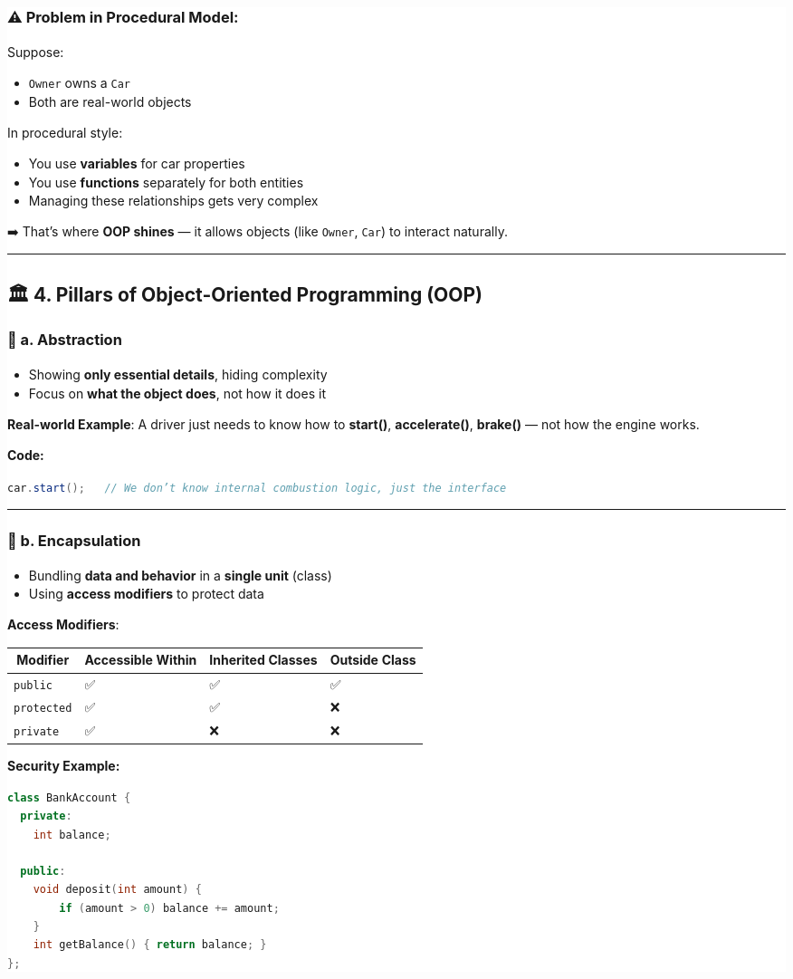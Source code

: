 
### ⚠️ Problem in Procedural Model:

Suppose:

* `Owner` owns a `Car`
* Both are real-world objects

In procedural style:

* You use **variables** for car properties
* You use **functions** separately for both entities
* Managing these relationships gets very complex

➡️ That’s where **OOP shines** — it allows objects (like `Owner`, `Car`) to interact naturally.

---

## 🏛️ 4. **Pillars of Object-Oriented Programming (OOP)**

### 🧩 a. **Abstraction**

* Showing **only essential details**, hiding complexity
* Focus on **what the object does**, not how it does it

**Real-world Example**:
A driver just needs to know how to **start()**, **accelerate()**, **brake()** — not how the engine works.

**Code:**

```java
car.start();   // We don’t know internal combustion logic, just the interface
```

---

### 🧱 b. **Encapsulation**

* Bundling **data and behavior** in a **single unit** (class)
* Using **access modifiers** to protect data

**Access Modifiers**:

| Modifier    | Accessible Within | Inherited Classes | Outside Class |
| ----------- | ----------------- | ----------------- | ------------- |
| `public`    | ✅                 | ✅                 | ✅             |
| `protected` | ✅                 | ✅                 | ❌             |
| `private`   | ✅                 | ❌                 | ❌             |

**Security Example:**

```cpp
class BankAccount {
  private:
    int balance;

  public:
    void deposit(int amount) {
        if (amount > 0) balance += amount;
    }
    int getBalance() { return balance; }
};
```

